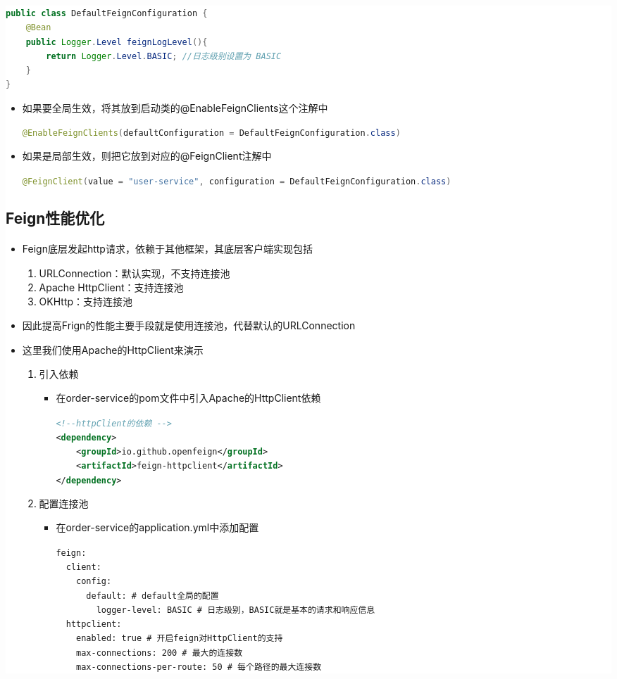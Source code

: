   ```JAVA
  public class DefaultFeignConfiguration {
      @Bean
      public Logger.Level feignLogLevel(){
          return Logger.Level.BASIC; //日志级别设置为 BASIC
      }
  }
  ```
  
- 如果要全局生效，将其放到启动类的@EnableFeignClients这个注解中

  ```JAVA
  @EnableFeignClients(defaultConfiguration = DefaultFeignConfiguration.class)
  ```
  
- 如果是局部生效，则把它放到对应的@FeignClient注解中

  ```JAVA
  @FeignClient(value = "user-service", configuration = DefaultFeignConfiguration.class)
  ```

## Feign性能优化

- Feign底层发起http请求，依赖于其他框架，其底层客户端实现包括

  1. URLConnection：默认实现，不支持连接池
  2. Apache HttpClient：支持连接池
  3. OKHttp：支持连接池

- 因此提高Frign的性能主要手段就是使用连接池，代替默认的URLConnection

- 这里我们使用Apache的HttpClient来演示

  1. 引入依赖

     - 在order-service的pom文件中引入Apache的HttpClient依赖

       ```XML
       <!--httpClient的依赖 -->
       <dependency>
           <groupId>io.github.openfeign</groupId>
           <artifactId>feign-httpclient</artifactId>
       </dependency>
       ```
     
  2. 配置连接池
  
     - 在order-service的application.yml中添加配置
  
       ```YML
       feign:
         client:
           config:
             default: # default全局的配置
               logger-level: BASIC # 日志级别，BASIC就是基本的请求和响应信息
         httpclient:
           enabled: true # 开启feign对HttpClient的支持
           max-connections: 200 # 最大的连接数
           max-connections-per-route: 50 # 每个路径的最大连接数
       ```
  